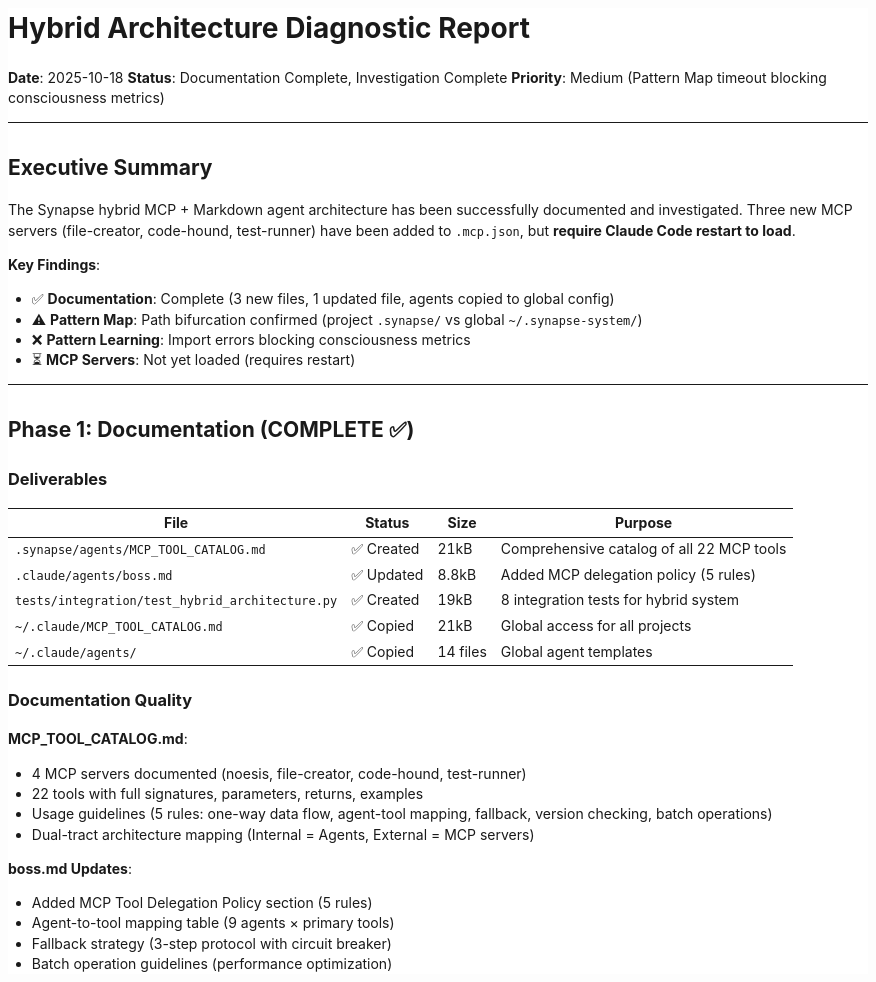 # Hybrid Architecture Diagnostic Report

**Date**: 2025-10-18
**Status**: Documentation Complete, Investigation Complete
**Priority**: Medium (Pattern Map timeout blocking consciousness metrics)

---

## Executive Summary

The Synapse hybrid MCP + Markdown agent architecture has been successfully documented and investigated. Three new MCP servers (file-creator, code-hound, test-runner) have been added to `.mcp.json`, but **require Claude Code restart to load**.

**Key Findings**:
- ✅ **Documentation**: Complete (3 new files, 1 updated file, agents copied to global config)
- ⚠️ **Pattern Map**: Path bifurcation confirmed (project `.synapse/` vs global `~/.synapse-system/`)
- ❌ **Pattern Learning**: Import errors blocking consciousness metrics
- ⏳ **MCP Servers**: Not yet loaded (requires restart)

---

## Phase 1: Documentation (COMPLETE ✅)

### Deliverables

| File | Status | Size | Purpose |
|------|--------|------|---------|
| `.synapse/agents/MCP_TOOL_CATALOG.md` | ✅ Created | 21kB | Comprehensive catalog of all 22 MCP tools |
| `.claude/agents/boss.md` | ✅ Updated | 8.8kB | Added MCP delegation policy (5 rules) |
| `tests/integration/test_hybrid_architecture.py` | ✅ Created | 19kB | 8 integration tests for hybrid system |
| `~/.claude/MCP_TOOL_CATALOG.md` | ✅ Copied | 21kB | Global access for all projects |
| `~/.claude/agents/` | ✅ Copied | 14 files | Global agent templates |

### Documentation Quality

**MCP_TOOL_CATALOG.md**:
- 4 MCP servers documented (noesis, file-creator, code-hound, test-runner)
- 22 tools with full signatures, parameters, returns, examples
- Usage guidelines (5 rules: one-way data flow, agent-tool mapping, fallback, version checking, batch operations)
- Dual-tract architecture mapping (Internal = Agents, External = MCP servers)

**boss.md Updates**:
- Added MCP Tool Delegation Policy section (5 rules)
- Agent-to-tool mapping table (9 agents × primary tools)
- Fallback strategy (3-step protocol with circuit breaker)
- Batch operation guidelines (performance optimization)
